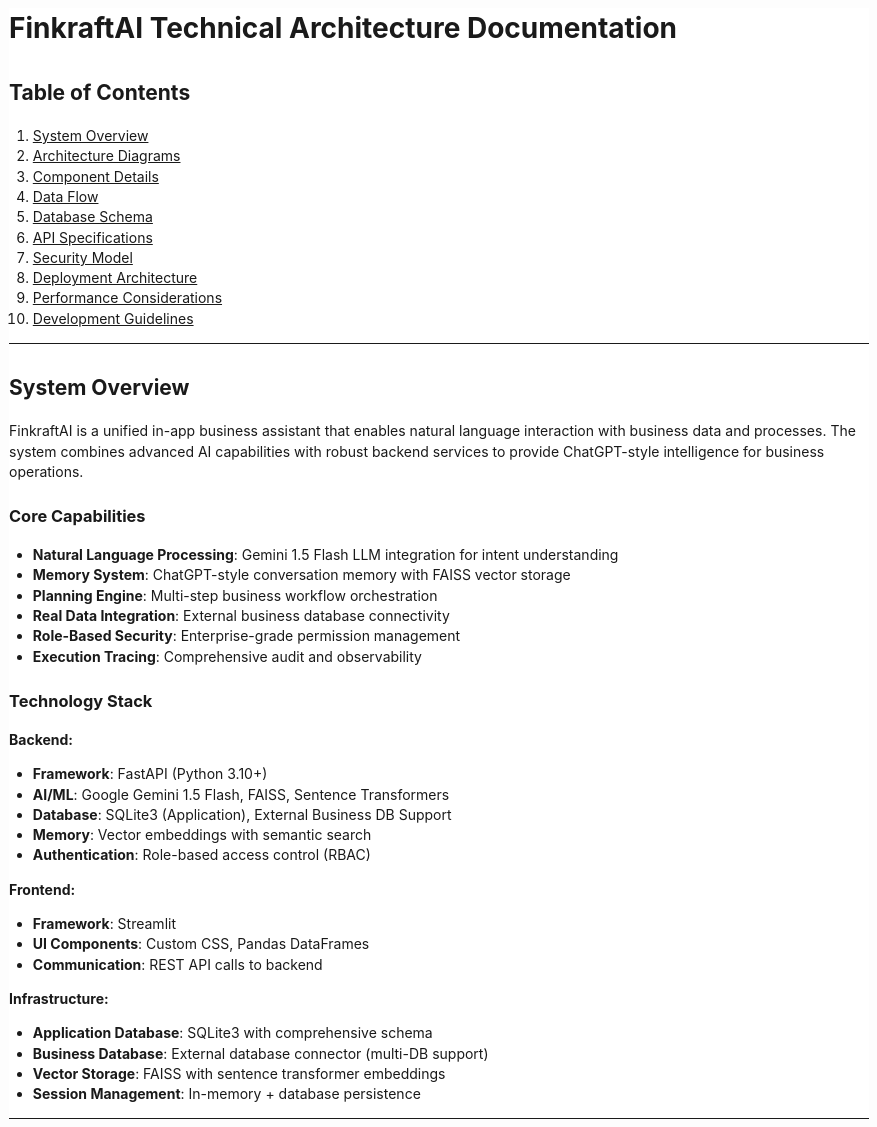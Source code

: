 # FinkraftAI Technical Architecture Documentation

## Table of Contents

1. [System Overview](#system-overview)
2. [Architecture Diagrams](#architecture-diagrams)
3. [Component Details](#component-details)
4. [Data Flow](#data-flow)
5. [Database Schema](#database-schema)
6. [API Specifications](#api-specifications)
7. [Security Model](#security-model)
8. [Deployment Architecture](#deployment-architecture)
9. [Performance Considerations](#performance-considerations)
10. [Development Guidelines](#development-guidelines)

---

## System Overview

FinkraftAI is a unified in-app business assistant that enables natural language interaction with business data and processes. The system combines advanced AI capabilities with robust backend services to provide ChatGPT-style intelligence for business operations.

### Core Capabilities

- **Natural Language Processing**: Gemini 1.5 Flash LLM integration for intent understanding
- **Memory System**: ChatGPT-style conversation memory with FAISS vector storage
- **Planning Engine**: Multi-step business workflow orchestration
- **Real Data Integration**: External business database connectivity
- **Role-Based Security**: Enterprise-grade permission management
- **Execution Tracing**: Comprehensive audit and observability

### Technology Stack

**Backend:**
- **Framework**: FastAPI (Python 3.10+)
- **AI/ML**: Google Gemini 1.5 Flash, FAISS, Sentence Transformers
- **Database**: SQLite3 (Application), External Business DB Support
- **Memory**: Vector embeddings with semantic search
- **Authentication**: Role-based access control (RBAC)

**Frontend:**
- **Framework**: Streamlit
- **UI Components**: Custom CSS, Pandas DataFrames
- **Communication**: REST API calls to backend

**Infrastructure:**
- **Application Database**: SQLite3 with comprehensive schema
- **Business Database**: External database connector (multi-DB support)
- **Vector Storage**: FAISS with sentence transformer embeddings
- **Session Management**: In-memory + database persistence

---
